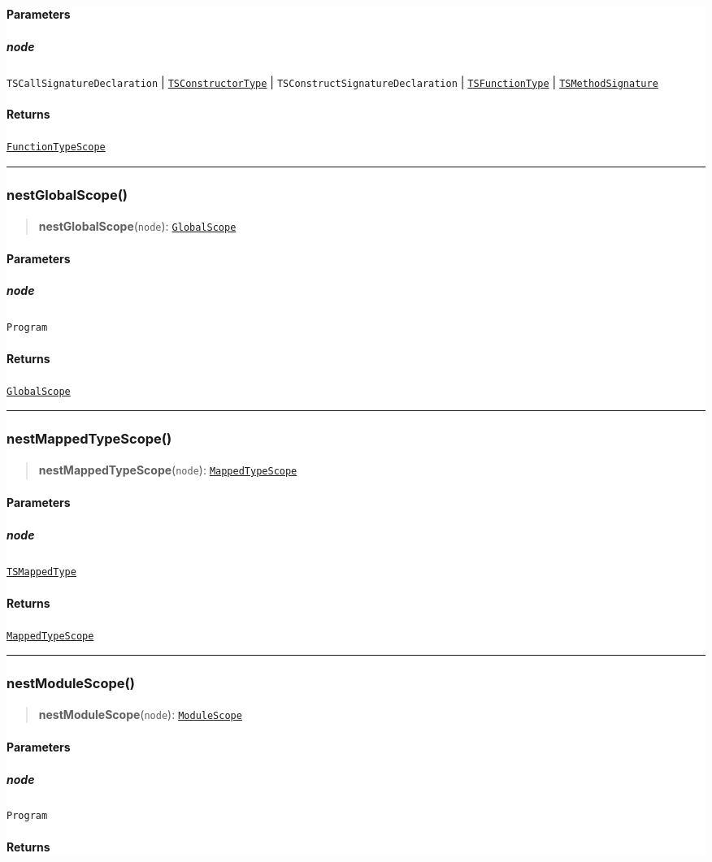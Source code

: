 #### Parameters

##### node

`TSCallSignatureDeclaration` | [`TSConstructorType`](../interfaces/TSConstructorType.md) | `TSConstructSignatureDeclaration` | [`TSFunctionType`](../interfaces/TSFunctionType.md) | [`TSMethodSignature`](../type-aliases/TSMethodSignature.md)

#### Returns

[`FunctionTypeScope`](FunctionTypeScope.md)

***

### nestGlobalScope()

> **nestGlobalScope**(`node`): [`GlobalScope`](GlobalScope.md)

#### Parameters

##### node

`Program`

#### Returns

[`GlobalScope`](GlobalScope.md)

***

### nestMappedTypeScope()

> **nestMappedTypeScope**(`node`): [`MappedTypeScope`](MappedTypeScope.md)

#### Parameters

##### node

[`TSMappedType`](../interfaces/TSMappedType.md)

#### Returns

[`MappedTypeScope`](MappedTypeScope.md)

***

### nestModuleScope()

> **nestModuleScope**(`node`): [`ModuleScope`](ModuleScope.md)

#### Parameters

##### node

`Program`

#### Returns
